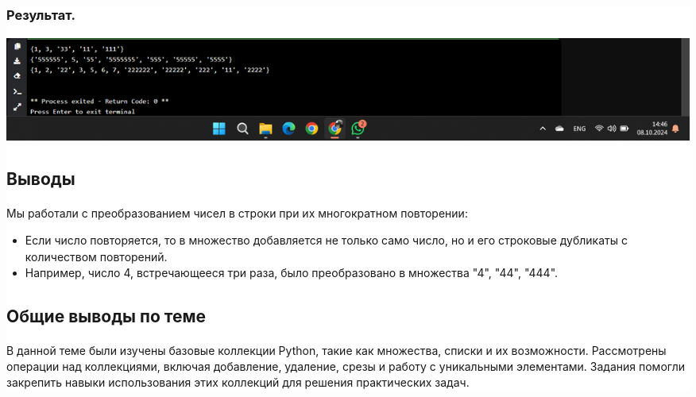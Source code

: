 ### Результат.
![Меню](Sama5-5.png)

## Выводы
Мы работали с преобразованием чисел в строки при их многократном повторении:
- Если число повторяется, то в множество добавляется не только само число, но и его строковые дубликаты с количеством повторений.
- Например, число 4, встречающееся три раза, было преобразовано в множества "4", "44", "444".

## Общие выводы по теме
В данной теме были изучены базовые коллекции Python, такие как множества, списки и их возможности. Рассмотрены операции над коллекциями, включая добавление, удаление, срезы и работу с уникальными элементами. Задания помогли закрепить навыки использования этих коллекций для решения практических задач.
